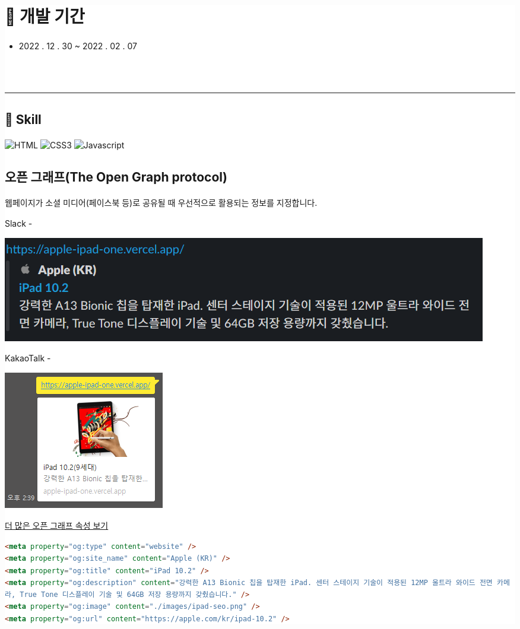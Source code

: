 # 📅 개발 기간
- 2022 . 12 . 30 ~ 2022 . 02 . 07
<br/>
<br/>

***

## 📌 Skill
<img alt="HTML" src="https://img.shields.io/badge/HTML-E34F26.svg?style=for-the-badge&logo=HTML5&logoColor=white"/> <img alt="CSS3" src="https://img.shields.io/badge/CSS3-1572B6.svg?style=for-the-badge&logo=CSS3&logoColor=white"/> <img alt="Javascript" src="https://img.shields.io/badge/JavaScript-F7DF1E.svg?style=for-the-badge&logo=JavaScript&logoColor=white"/>


## 오픈 그래프(The Open Graph protocol)

웹페이지가 소셜 미디어(페이스북 등)로 공유될 때 우선적으로 활용되는 정보를 지정합니다.

Slack -

![Slack Open Graph example](https://raw.githubusercontent.com/KimSeoYeon23/apple-ipad/main/__assets/slackApple.png)

KakaoTalk -

![KakaoTalk Open Graph example](https://raw.githubusercontent.com/KimSeoYeon23/apple-ipad/main/__assets/kakaotalkApple.png)

[더 많은 오픈 그래프 속성 보기](https://ogp.me/)

```html
<meta property="og:type" content="website" />
<meta property="og:site_name" content="Apple (KR)" />
<meta property="og:title" content="iPad 10.2" />
<meta property="og:description" content="강력한 A13 Bionic 칩을 탑재한 iPad. 센터 스테이지 기술이 적용된 12MP 울트라 와이드 전면 카메라, True Tone 디스플레이 기술 및 64GB 저장 용량까지 갖췄습니다." />
<meta property="og:image" content="./images/ipad-seo.png" />
<meta property="og:url" content="https://apple.com/kr/ipad-10.2" />
```
